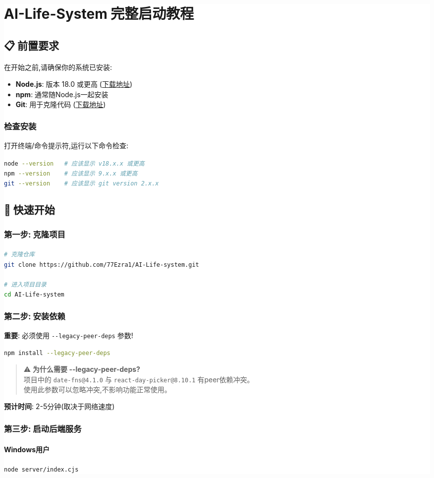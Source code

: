 # AI-Life-System 完整启动教程

## 📋 前置要求

在开始之前,请确保你的系统已安装:

- **Node.js**: 版本 18.0 或更高 ([下载地址](https://nodejs.org/))
- **npm**: 通常随Node.js一起安装
- **Git**: 用于克隆代码 ([下载地址](https://git-scm.com/))

### 检查安装

打开终端/命令提示符,运行以下命令检查:

```bash
node --version   # 应该显示 v18.x.x 或更高
npm --version    # 应该显示 9.x.x 或更高
git --version    # 应该显示 git version 2.x.x
```

## 🚀 快速开始

### 第一步: 克隆项目

```bash
# 克隆仓库
git clone https://github.com/77Ezra1/AI-Life-system.git

# 进入项目目录
cd AI-Life-system
```

### 第二步: 安装依赖

**重要**: 必须使用 `--legacy-peer-deps` 参数!

```bash
npm install --legacy-peer-deps
```

> ⚠️ **为什么需要 --legacy-peer-deps?**  
> 项目中的 `date-fns@4.1.0` 与 `react-day-picker@8.10.1` 有peer依赖冲突。  
> 使用此参数可以忽略冲突,不影响功能正常使用。

**预计时间**: 2-5分钟(取决于网络速度)

### 第三步: 启动后端服务

#### Windows用户

```bash
node server/index.cjs
```
